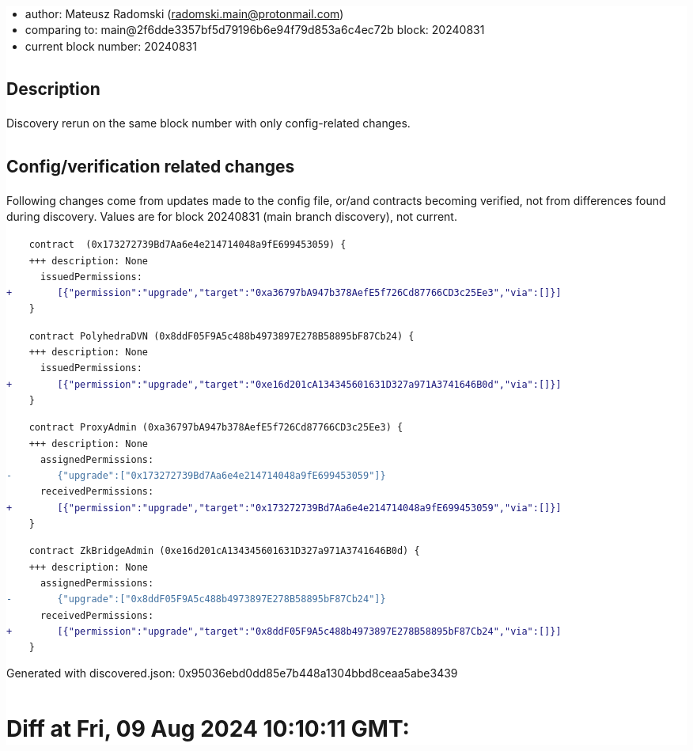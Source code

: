 - author: Mateusz Radomski (<radomski.main@protonmail.com>)
- comparing to: main@2f6dde3357bf5d79196b6e94f79d853a6c4ec72b block: 20240831
- current block number: 20240831

## Description

Discovery rerun on the same block number with only config-related changes.

## Config/verification related changes

Following changes come from updates made to the config file,
or/and contracts becoming verified, not from differences found during
discovery. Values are for block 20240831 (main branch discovery), not current.

```diff
    contract  (0x173272739Bd7Aa6e4e214714048a9fE699453059) {
    +++ description: None
      issuedPermissions:
+        [{"permission":"upgrade","target":"0xa36797bA947b378AefE5f726Cd87766CD3c25Ee3","via":[]}]
    }
```

```diff
    contract PolyhedraDVN (0x8ddF05F9A5c488b4973897E278B58895bF87Cb24) {
    +++ description: None
      issuedPermissions:
+        [{"permission":"upgrade","target":"0xe16d201cA134345601631D327a971A3741646B0d","via":[]}]
    }
```

```diff
    contract ProxyAdmin (0xa36797bA947b378AefE5f726Cd87766CD3c25Ee3) {
    +++ description: None
      assignedPermissions:
-        {"upgrade":["0x173272739Bd7Aa6e4e214714048a9fE699453059"]}
      receivedPermissions:
+        [{"permission":"upgrade","target":"0x173272739Bd7Aa6e4e214714048a9fE699453059","via":[]}]
    }
```

```diff
    contract ZkBridgeAdmin (0xe16d201cA134345601631D327a971A3741646B0d) {
    +++ description: None
      assignedPermissions:
-        {"upgrade":["0x8ddF05F9A5c488b4973897E278B58895bF87Cb24"]}
      receivedPermissions:
+        [{"permission":"upgrade","target":"0x8ddF05F9A5c488b4973897E278B58895bF87Cb24","via":[]}]
    }
```

Generated with discovered.json: 0x95036ebd0dd85e7b448a1304bbd8ceaa5abe3439

# Diff at Fri, 09 Aug 2024 10:10:11 GMT:
